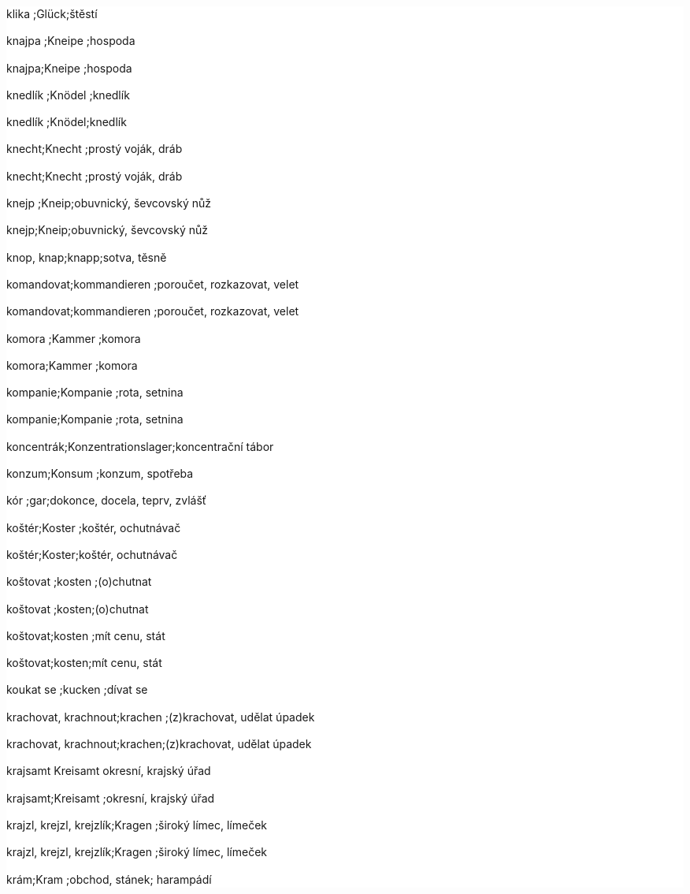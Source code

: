 klika ;Glück;štěstí

knajpa ;Kneipe ;hospoda

knajpa;Kneipe ;hospoda

knedlík ;Knödel ;knedlík

knedlík ;Knödel;knedlík

knecht;Knecht ;prostý voják, dráb

knecht;Knecht ;prostý voják, dráb

knejp ;Kneip;obuvnický, ševcovský nůž

knejp;Kneip;obuvnický, ševcovský nůž

knop, knap;knapp;sotva, těsně

komandovat;kommandieren ;poroučet, rozkazovat, velet

komandovat;kommandieren ;poroučet, rozkazovat, velet

komora ;Kammer ;komora

komora;Kammer ;komora

kompanie;Kompanie ;rota, setnina

kompanie;Kompanie ;rota, setnina

koncentrák;Konzentrationslager;koncentrační tábor

konzum;Konsum ;konzum, spotřeba

kór ;gar;dokonce, docela, teprv, zvlášť

koštér;Koster ;koštér, ochutnávač

koštér;Koster;koštér, ochutnávač

koštovat ;kosten ;(o)chutnat

koštovat ;kosten;(o)chutnat

koštovat;kosten ;mít cenu, stát

koštovat;kosten;mít cenu, stát

koukat se ;kucken ;dívat se

krachovat, krachnout;krachen ;(z)krachovat, udělat úpadek

krachovat, krachnout;krachen;(z)krachovat, udělat úpadek

krajsamt Kreisamt okresní, krajský úřad

krajsamt;Kreisamt ;okresní, krajský úřad

krajzl, krejzl, krejzlík;Kragen ;široký límec, límeček

krajzl, krejzl, krejzlík;Kragen ;široký límec, límeček

krám;Kram ;obchod, stánek; harampádí
